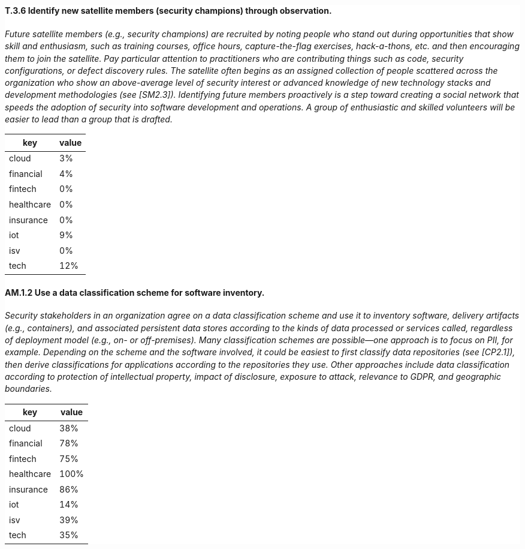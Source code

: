 #### T.3.6 Identify new satellite members (security champions) through observation.
*Future satellite members (e.g., security champions) are recruited by noting people who stand out during opportunities that show skill and enthusiasm, such as training courses, office hours, capture-the-flag exercises, hack-a-thons, etc. and then encouraging them to join the satellite. Pay particular attention to practitioners who are contributing things such as code, security configurations, or defect discovery rules. The satellite often begins as an assigned collection of people scattered across the organization who show an above-average level of security interest or advanced knowledge of new technology stacks and development methodologies (see [SM2.3]). Identifying future members proactively is a step toward creating a social network that speeds the adoption of security into software development and operations. A group of enthusiastic and skilled volunteers will be easier to lead than a group that is drafted.*

| key | value |
|-----|-------|
| cloud | 3% |
| financial | 4% |
| fintech | 0% |
| healthcare | 0% |
| insurance | 0% |
| iot | 9% |
| isv | 0% |
| tech | 12% |
 
#### AM.1.2 Use a data classification scheme for software inventory.
*Security stakeholders in an organization agree on a data classification scheme and use it to inventory software, delivery artifacts (e.g., containers), and associated persistent data stores according to the kinds of data processed or services called, regardless of deployment model (e.g., on- or off-premises). Many classification schemes are possible—one approach is to focus on PII, for example. Depending on the scheme and the software involved, it could be easiest to first classify data repositories (see [CP2.1]), then derive classifications for applications according to the repositories they use. Other approaches include data classification according to protection of intellectual property, impact of disclosure, exposure to attack, relevance to GDPR, and geographic boundaries.*

| key | value |
|-----|-------|
| cloud | 38% |
| financial | 78% |
| fintech | 75% |
| healthcare | 100% |
| insurance | 86% |
| iot | 14% |
| isv | 39% |
| tech | 35% |
 